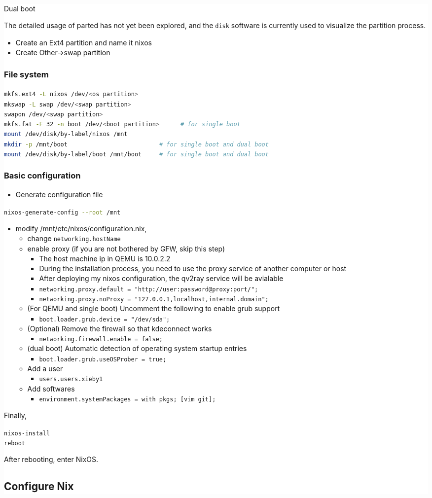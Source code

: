 Dual boot

The detailed usage of parted has not yet been explored, and the `disk` software is currently used to visualize the partition process.

* Create an Ext4 partition and name it nixos
* Create Other->swap partition

### File system

```bash
mkfs.ext4 -L nixos /dev/<os partition>
mkswap -L swap /dev/<swap partition>
swapon /dev/<swap partition>
mkfs.fat -F 32 -n boot /dev/<boot partition>      # for single boot
mount /dev/disk/by-label/nixos /mnt
mkdir -p /mnt/boot                          # for single boot and dual boot
mount /dev/disk/by-label/boot /mnt/boot     # for single boot and dual boot
```

### Basic configuration

* Generate configuration file
```bash
nixos-generate-config --root /mnt
```
* modify /mnt/etc/nixos/configuration.nix,
  * change `networking.hostName`
  * enable proxy (if you are not bothered by GFW, skip this step)
    * The host machine ip in QEMU is 10.0.2.2
    * During the installation process, you need to use the proxy service of another computer or host
    * After deploying my nixos configuration, the qv2ray service will be avialable
    * `networking.proxy.default = "http://user:password@proxy:port/";`
    * `networking.proxy.noProxy = "127.0.0.1,localhost,internal.domain";`
  * (For QEMU and single boot) Uncomment the following to enable grub support
    * `boot.loader.grub.device = "/dev/sda";`
  * (Optional) Remove the firewall so that kdeconnect works
    * `networking.firewall.enable = false;`
  * (dual boot) Automatic detection of operating system startup entries
    * `boot.loader.grub.useOSProber = true;`
  * Add a user
    * `users.users.xieby1`
  * Add softwares
    * `environment.systemPackages = with pkgs; [vim git];`

Finally,

```bash
nixos-install
reboot
```

After rebooting, enter NixOS.

## Configure Nix


[^doc_thesis]: Dolstra, Eelco. “The purely functional software deployment model.” (2006).
[^nix-on-droid]: [github.com/t184256/nix-on-droid](https://github.com/t184256/nix-on-droid) a termux fork, supporting nix